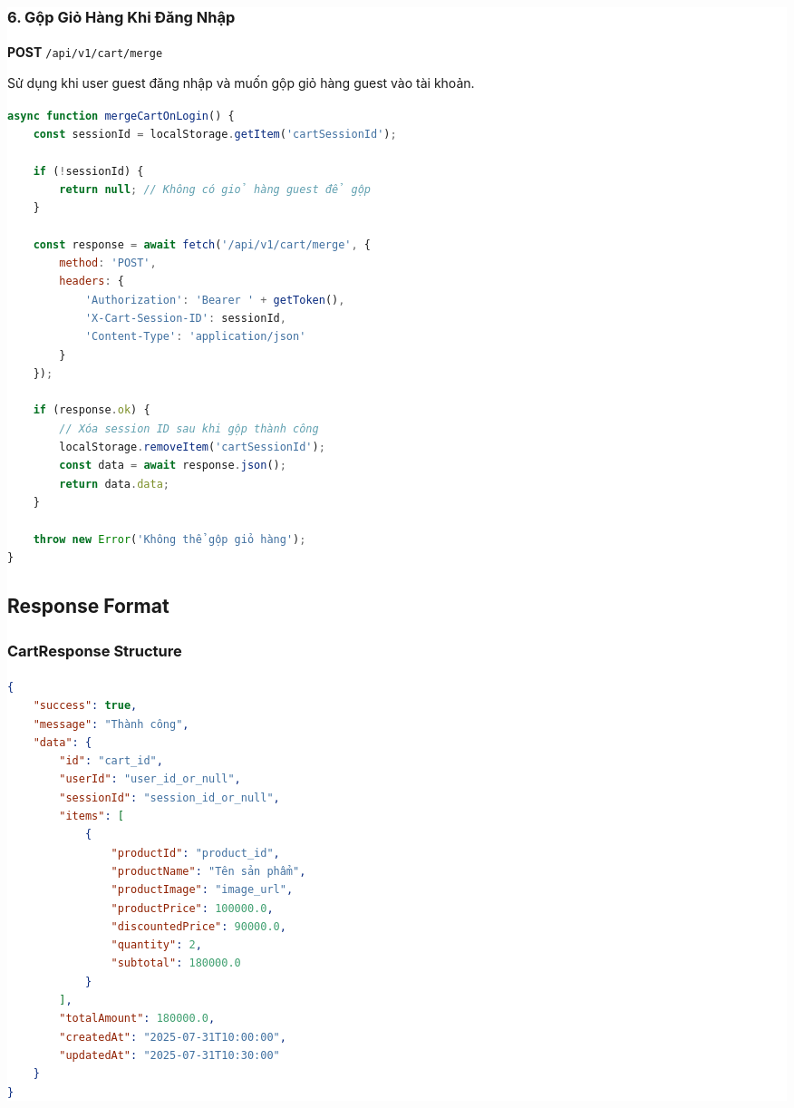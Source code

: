 ### 6. Gộp Giỏ Hàng Khi Đăng Nhập

**POST** `/api/v1/cart/merge`

Sử dụng khi user guest đăng nhập và muốn gộp giỏ hàng guest vào tài khoản.

```javascript
async function mergeCartOnLogin() {
    const sessionId = localStorage.getItem('cartSessionId');
    
    if (!sessionId) {
        return null; // Không có giỏ hàng guest để gộp
    }
    
    const response = await fetch('/api/v1/cart/merge', {
        method: 'POST',
        headers: {
            'Authorization': 'Bearer ' + getToken(),
            'X-Cart-Session-ID': sessionId,
            'Content-Type': 'application/json'
        }
    });
    
    if (response.ok) {
        // Xóa session ID sau khi gộp thành công
        localStorage.removeItem('cartSessionId');
        const data = await response.json();
        return data.data;
    }
    
    throw new Error('Không thể gộp giỏ hàng');
}
```

## Response Format

### CartResponse Structure
```json
{
    "success": true,
    "message": "Thành công",
    "data": {
        "id": "cart_id",
        "userId": "user_id_or_null",
        "sessionId": "session_id_or_null",
        "items": [
            {
                "productId": "product_id",
                "productName": "Tên sản phẩm",
                "productImage": "image_url",
                "productPrice": 100000.0,
                "discountedPrice": 90000.0,
                "quantity": 2,
                "subtotal": 180000.0
            }
        ],
        "totalAmount": 180000.0,
        "createdAt": "2025-07-31T10:00:00",
        "updatedAt": "2025-07-31T10:30:00"
    }
}
```
